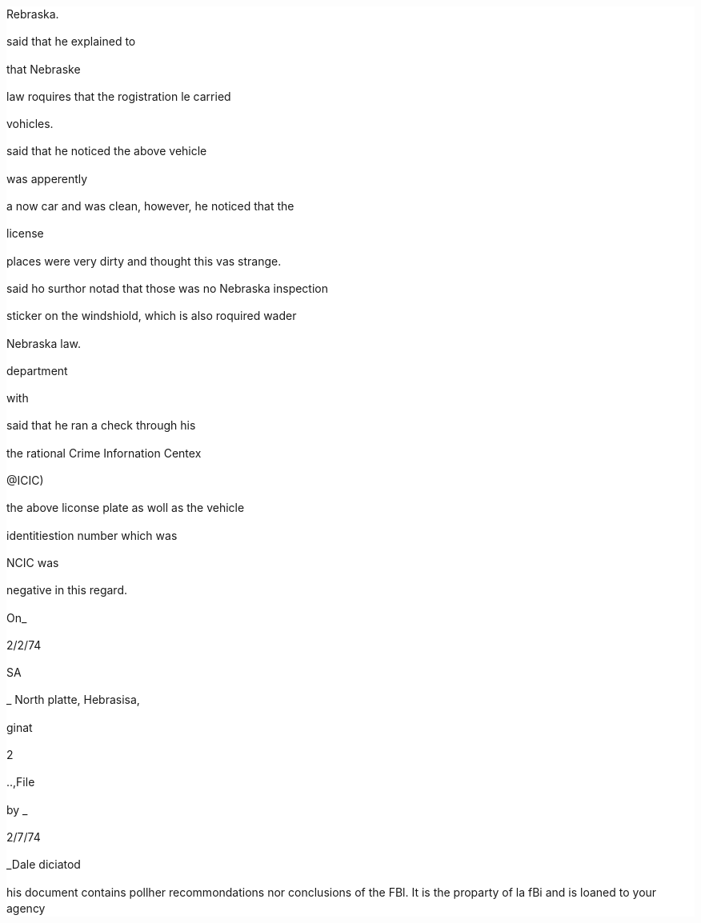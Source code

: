 Rebraska.

said that he explained to

that Nebraske

law roquires that the rogistration le carried

vohicles.

said that he noticed the above vehicle

was apperently

a now car and was clean, however, he noticed that the

license

places were very dirty and thought this vas strange.

said ho surthor notad that those was no Nebraska inspection

sticker on the windshiold, which is also roquired wader

Nebraska law.

department

with

said that he ran a check through his

the rational Crime Infornation Centex

@ICIC)

the above liconse plate as woll as the vehicle

identitiestion number which was

NCIC was

negative in this regard.

On_

2/2/74

SA

_ North platte, Hebrasisa,

ginat

2

..,File

by _

2/7/74

_Dale diciatod

his document contains pollher recommondations nor conclusions of the FBl. It is the proparty of la fBi and is loaned to your agency
